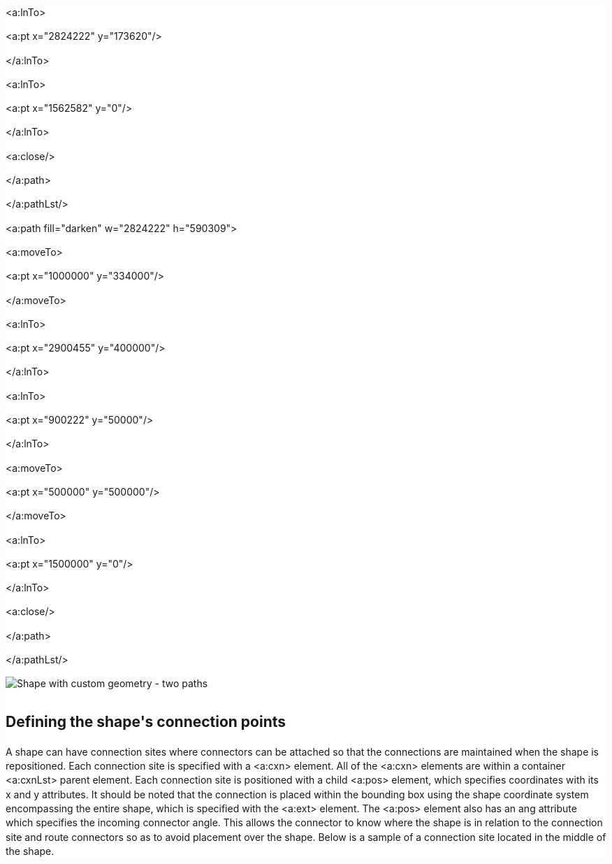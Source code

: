 <a:lnTo>

<a:pt x="2824222" y="173620"/>

</a:lnTo>

<a:lnTo>

<a:pt x="1562582" y="0"/>

</a:lnTo>

<a:close/>

</a:path>

</a:pathLst/>

<a:path fill="darken" w="2824222" h="590309">

<a:moveTo>

<a:pt x="1000000" y="334000"/>

</a:moveTo>

<a:lnTo>

<a:pt x="2900455" y="400000"/>

</a:lnTo>

<a:lnTo>

<a:pt x="900222" y="50000"/>

</a:lnTo>

<a:moveTo>

<a:pt x="500000" y="500000"/>

</a:moveTo>

<a:lnTo>

<a:pt x="1500000" y="0"/>

</a:lnTo>

<a:close/>

</a:path>

</a:pathLst/>

![Shape with custom geometry - two paths](drwImages\drwSp-custGeom-twoPaths.gif)

## Defining the shape's connection points

A shape can have connection sites where connectors can be attached so that the connections are maintained when the shape is repositioned. Each connection site is specified with a <a:cxn> element. All of the <a:cxn> elements are within a container <a:cxnLst> parent element. Each connection site is positioned with a child <a:pos> element, which specifies coordinates with its x and y attributes. It should be noted that the connection is placed within the bounding box using the shape coordinate system encompassing the entire shape, which is specified with the <a:ext> element. The <a:pos> element also has an ang attribute which specifies the incoming connector angle. This allows the connector to know where the shape is in relation to the connection site and route connectors so as to avoid placement over the shape. Below is a sample of a connection site located in the middle of the shape.
